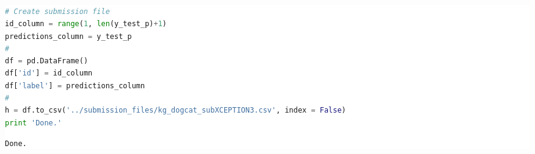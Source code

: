 
```python
# Create submission file
id_column = range(1, len(y_test_p)+1)
predictions_column = y_test_p
#
df = pd.DataFrame()
df['id'] = id_column
df['label'] = predictions_column
#
h = df.to_csv('../submission_files/kg_dogcat_subXCEPTION3.csv', index = False)
print 'Done.'
```

    Done.



```python

```

